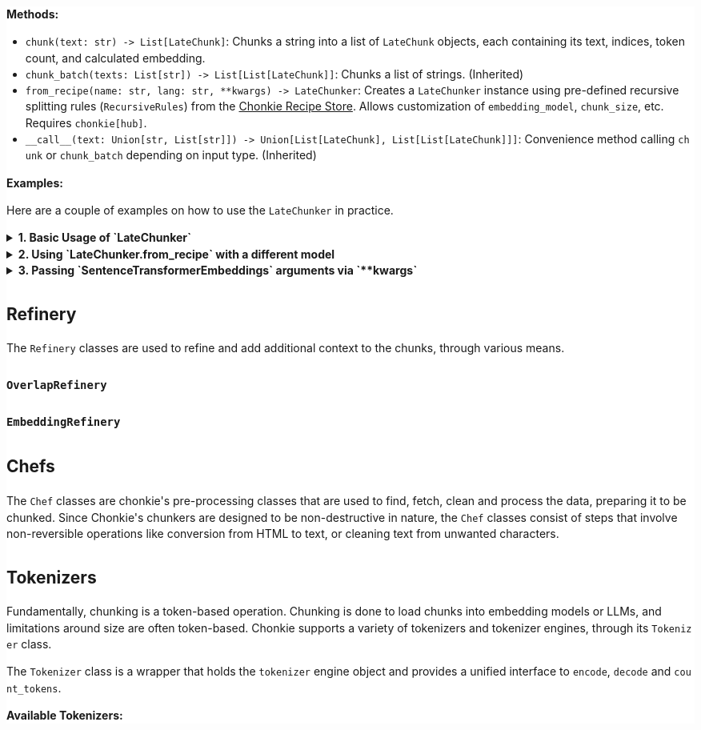 **Methods:**

- `chunk(text: str) -> List[LateChunk]`: Chunks a string into a list of `LateChunk` objects, each containing its text, indices, token count, and calculated embedding.
- `chunk_batch(texts: List[str]) -> List[List[LateChunk]]`: Chunks a list of strings. (Inherited)
- `from_recipe(name: str, lang: str, **kwargs) -> LateChunker`: Creates a `LateChunker` instance using pre-defined recursive splitting rules (`RecursiveRules`) from the [Chonkie Recipe Store](https://huggingface.co/datasets/chonkie-ai/recipes). Allows customization of `embedding_model`, `chunk_size`, etc. Requires `chonkie[hub]`.
- `__call__(text: Union[str, List[str]]) -> Union[List[LateChunk], List[List[LateChunk]]]`: Convenience method calling `chunk` or `chunk_batch` depending on input type. (Inherited)

**Examples:**

Here are a couple of examples on how to use the `LateChunker` in practice.

<details><summary><strong>1. Basic Usage of `LateChunker`</strong></summary></details>

<details><summary><strong>2. Using `LateChunker.from_recipe` with a different model</strong></summary></details>

<details><summary><strong>3. Passing `SentenceTransformerEmbeddings` arguments via `**kwargs`</strong></summary></details>


## Refinery

The `Refinery` classes are used to refine and add additional context to the chunks, through various means.

### `OverlapRefinery`


### `EmbeddingRefinery`


## Chefs

The `Chef` classes are chonkie's pre-processing classes that are used to find, fetch, clean and process the data, preparing it to be chunked. Since Chonkie's chunkers are designed to be non-destructive in nature, the `Chef` classes consist of steps that involve non-reversible operations like conversion from HTML to text, or cleaning text from unwanted characters.




## Tokenizers

Fundamentally, chunking is a token-based operation. Chunking is done to load chunks into embedding models or LLMs, and limitations around size are often token-based. Chonkie supports a variety of tokenizers and tokenizer engines, through its `Tokenizer` class. 

The `Tokenizer` class is a wrapper that holds the `tokenizer` engine object and provides a unified interface to `encode`, `decode` and `count_tokens`.

**Available Tokenizers:**
